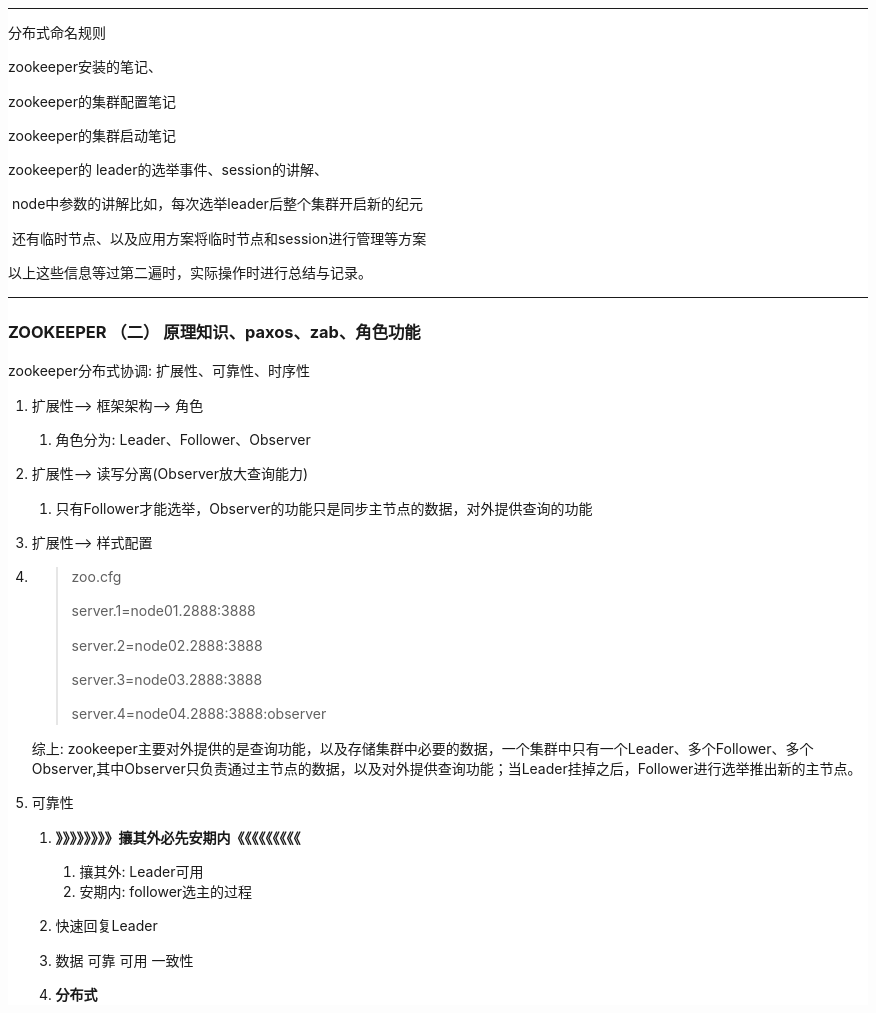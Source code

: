 

-----------------

分布式命名规则

zookeeper安装的笔记、

zookeeper的集群配置笔记

zookeeper的集群启动笔记

zookeeper的 leader的选举事件、session的讲解、

​					node中参数的讲解比如，每次选举leader后整个集群开启新的纪元

​					还有临时节点、以及应用方案将临时节点和session进行管理等方案

以上这些信息等过第二遍时，实际操作时进行总结与记录。

--------

### ZOOKEEPER （二） 原理知识、paxos、zab、角色功能

zookeeper分布式协调: 扩展性、可靠性、时序性

1. 扩展性--> 框架架构--> 角色

   1. 角色分为:  Leader、Follower、Observer

2. 扩展性--> 读写分离(Observer放大查询能力)

   1. 只有Follower才能选举，Observer的功能只是同步主节点的数据，对外提供查询的功能

3. 扩展性--> 样式配置

4. > zoo.cfg
   >
   > server.1=node01.2888:3888
   >
   > server.2=node02.2888:3888
   >
   > server.3=node03.2888:3888
   >
   > server.4=node04.2888:3888:observer

   综上: zookeeper主要对外提供的是查询功能，以及存储集群中必要的数据，一个集群中只有一个Leader、多个Follower、多个Observer,其中Observer只负责通过主节点的数据，以及对外提供查询功能；当Leader挂掉之后，Follower进行选举推出新的主节点。

5. 可靠性

   1. **》》》》》》》》攘其外必先安期内《《《《《《《《《**

      1. 攘其外: Leader可用   
      2. 安期内: follower选主的过程

   2.  快速回复Leader

   3.  数据  可靠  可用  一致性

      1.   **分布式**
